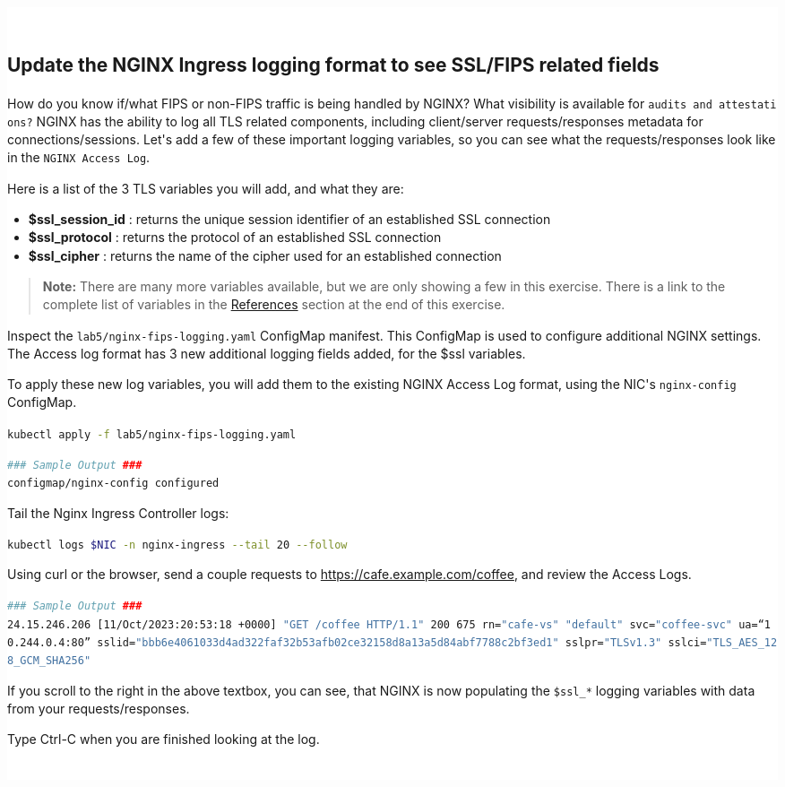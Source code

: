 <br/>

## Update the NGINX Ingress logging format to see SSL/FIPS related fields

How do you know if/what FIPS or non-FIPS traffic is being handled by NGINX?  What visibility is available for `audits and attestations?`  NGINX has the ability to log all TLS related components, including client/server requests/responses metadata for connections/sessions.  Let's add a few of these important logging variables, so you can see what the requests/responses look like in the `NGINX Access Log`.

Here is a list of the 3 TLS variables you will add, and what they are:

- **$ssl_session_id** : returns the unique session identifier of an established SSL connection
- **$ssl_protocol** : returns the protocol of an established SSL connection
- **$ssl_cipher** : returns the name of the cipher used for an established connection

>**Note:**  There are many more variables available, but we are only showing a few in this exercise.  There is a link to the complete list of variables in the [References](#references) section at the end of this exercise.

Inspect the `lab5/nginx-fips-logging.yaml` ConfigMap manifest.  This ConfigMap is used to configure additional NGINX settings.  The Access log format has 3 new additional logging fields added, for the $ssl variables.

To apply these new log variables, you will add them to the existing NGINX Access Log format, using the NIC's `nginx-config` ConfigMap.

```bash
kubectl apply -f lab5/nginx-fips-logging.yaml
```

```bash
### Sample Output ###
configmap/nginx-config configured
```

Tail the Nginx Ingress Controller logs:

```bash
kubectl logs $NIC -n nginx-ingress --tail 20 --follow
```

Using curl or the browser, send a couple requests to https://cafe.example.com/coffee, and review the Access Logs.

```bash
### Sample Output ###
24.15.246.206 [11/Oct/2023:20:53:18 +0000] "GET /coffee HTTP/1.1" 200 675 rn="cafe-vs" "default" svc="coffee-svc" ua=“10.244.0.4:80” sslid="bbb6e4061033d4ad322faf32b53afb02ce32158d8a13a5d84abf7788c2bf3ed1" sslpr="TLSv1.3" sslci="TLS_AES_128_GCM_SHA256"
```

If you scroll to the right in the above textbox, you can see, that NGINX is now populating the `$ssl_*` logging variables with data from your requests/responses.

Type Ctrl-C when you are finished looking at the log.

<br/>

